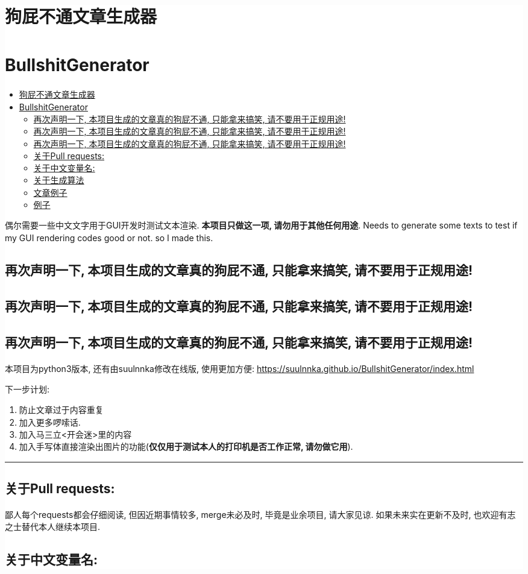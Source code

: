 # 狗屁不通文章生成器
# BullshitGenerator

- [狗屁不通文章生成器](#%e7%8b%97%e5%b1%81%e4%b8%8d%e9%80%9a%e6%96%87%e7%ab%a0%e7%94%9f%e6%88%90%e5%99%a8)
- [BullshitGenerator](#bullshitgenerator)
  - [再次声明一下, 本项目生成的文章真的狗屁不通, 只能拿来搞笑, 请不要用于正规用途!](#%e5%86%8d%e6%ac%a1%e5%a3%b0%e6%98%8e%e4%b8%80%e4%b8%8b-%e6%9c%ac%e9%a1%b9%e7%9b%ae%e7%94%9f%e6%88%90%e7%9a%84%e6%96%87%e7%ab%a0%e7%9c%9f%e7%9a%84%e7%8b%97%e5%b1%81%e4%b8%8d%e9%80%9a-%e5%8f%aa%e8%83%bd%e6%8b%bf%e6%9d%a5%e6%90%9e%e7%ac%91-%e8%af%b7%e4%b8%8d%e8%a6%81%e7%94%a8%e4%ba%8e%e6%ad%a3%e8%a7%84%e7%94%a8%e9%80%94)
  - [再次声明一下, 本项目生成的文章真的狗屁不通, 只能拿来搞笑, 请不要用于正规用途!](#%e5%86%8d%e6%ac%a1%e5%a3%b0%e6%98%8e%e4%b8%80%e4%b8%8b-%e6%9c%ac%e9%a1%b9%e7%9b%ae%e7%94%9f%e6%88%90%e7%9a%84%e6%96%87%e7%ab%a0%e7%9c%9f%e7%9a%84%e7%8b%97%e5%b1%81%e4%b8%8d%e9%80%9a-%e5%8f%aa%e8%83%bd%e6%8b%bf%e6%9d%a5%e6%90%9e%e7%ac%91-%e8%af%b7%e4%b8%8d%e8%a6%81%e7%94%a8%e4%ba%8e%e6%ad%a3%e8%a7%84%e7%94%a8%e9%80%94-1)
  - [再次声明一下, 本项目生成的文章真的狗屁不通, 只能拿来搞笑, 请不要用于正规用途!](#%e5%86%8d%e6%ac%a1%e5%a3%b0%e6%98%8e%e4%b8%80%e4%b8%8b-%e6%9c%ac%e9%a1%b9%e7%9b%ae%e7%94%9f%e6%88%90%e7%9a%84%e6%96%87%e7%ab%a0%e7%9c%9f%e7%9a%84%e7%8b%97%e5%b1%81%e4%b8%8d%e9%80%9a-%e5%8f%aa%e8%83%bd%e6%8b%bf%e6%9d%a5%e6%90%9e%e7%ac%91-%e8%af%b7%e4%b8%8d%e8%a6%81%e7%94%a8%e4%ba%8e%e6%ad%a3%e8%a7%84%e7%94%a8%e9%80%94-2)
  - [关于Pull requests:](#%e5%85%b3%e4%ba%8epull-requests)
  - [关于中文变量名:](#%e5%85%b3%e4%ba%8e%e4%b8%ad%e6%96%87%e5%8f%98%e9%87%8f%e5%90%8d)
  - [关于生成算法](#%e5%85%b3%e4%ba%8e%e7%94%9f%e6%88%90%e7%ae%97%e6%b3%95)
  - [文章例子](#%e6%96%87%e7%ab%a0%e4%be%8b%e5%ad%90)
  - [例子](#%e4%be%8b%e5%ad%90)


偶尔需要一些中文文字用于GUI开发时测试文本渲染. __本项目只做这一项, 请勿用于其他任何用途__.
Needs to generate some texts to test if my GUI rendering codes good or not. so I made this.

## 再次声明一下, 本项目生成的文章真的狗屁不通, 只能拿来搞笑, 请不要用于正规用途!
## 再次声明一下, 本项目生成的文章真的狗屁不通, 只能拿来搞笑, 请不要用于正规用途!
## 再次声明一下, 本项目生成的文章真的狗屁不通, 只能拿来搞笑, 请不要用于正规用途!

本项目为python3版本, 还有由suulnnka修改在线版, 使用更加方便:
https://suulnnka.github.io/BullshitGenerator/index.html

下一步计划:
1. 防止文章过于内容重复
2. 加入更多啰嗦话.
1. 加入马三立<开会迷>里的内容
1. 加入手写体直接渲染出图片的功能(__仅仅用于测试本人的打印机是否工作正常, 请勿做它用__).

----

## 关于Pull requests:

鄙人每个requests都会仔细阅读, 但因近期事情较多, merge未必及时, 毕竟是业余项目, 请大家见谅. 如果未来实在更新不及时, 也欢迎有志之士替代本人继续本项目.

## 关于中文变量名:
